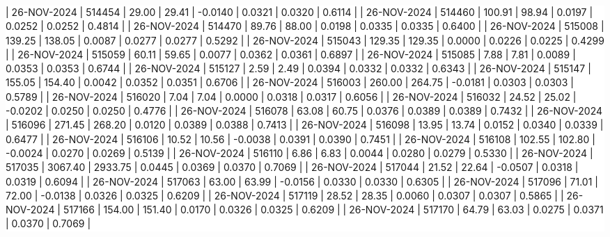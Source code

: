 | 26-NOV-2024 | 514454 | 29.00 | 29.41 | -0.0140 | 0.0321 | 0.0320 | 0.6114 |
| 26-NOV-2024 | 514460 | 100.91 | 98.94 | 0.0197 | 0.0252 | 0.0252 | 0.4814 |
| 26-NOV-2024 | 514470 | 89.76 | 88.00 | 0.0198 | 0.0335 | 0.0335 | 0.6400 |
| 26-NOV-2024 | 515008 | 139.25 | 138.05 | 0.0087 | 0.0277 | 0.0277 | 0.5292 |
| 26-NOV-2024 | 515043 | 129.35 | 129.35 | 0.0000 | 0.0226 | 0.0225 | 0.4299 |
| 26-NOV-2024 | 515059 | 60.11 | 59.65 | 0.0077 | 0.0362 | 0.0361 | 0.6897 |
| 26-NOV-2024 | 515085 | 7.88 | 7.81 | 0.0089 | 0.0353 | 0.0353 | 0.6744 |
| 26-NOV-2024 | 515127 | 2.59 | 2.49 | 0.0394 | 0.0332 | 0.0332 | 0.6343 |
| 26-NOV-2024 | 515147 | 155.05 | 154.40 | 0.0042 | 0.0352 | 0.0351 | 0.6706 |
| 26-NOV-2024 | 516003 | 260.00 | 264.75 | -0.0181 | 0.0303 | 0.0303 | 0.5789 |
| 26-NOV-2024 | 516020 | 7.04 | 7.04 | 0.0000 | 0.0318 | 0.0317 | 0.6056 |
| 26-NOV-2024 | 516032 | 24.52 | 25.02 | -0.0202 | 0.0250 | 0.0250 | 0.4776 |
| 26-NOV-2024 | 516078 | 63.08 | 60.75 | 0.0376 | 0.0389 | 0.0389 | 0.7432 |
| 26-NOV-2024 | 516096 | 271.45 | 268.20 | 0.0120 | 0.0389 | 0.0388 | 0.7413 |
| 26-NOV-2024 | 516098 | 13.95 | 13.74 | 0.0152 | 0.0340 | 0.0339 | 0.6477 |
| 26-NOV-2024 | 516106 | 10.52 | 10.56 | -0.0038 | 0.0391 | 0.0390 | 0.7451 |
| 26-NOV-2024 | 516108 | 102.55 | 102.80 | -0.0024 | 0.0270 | 0.0269 | 0.5139 |
| 26-NOV-2024 | 516110 | 6.86 | 6.83 | 0.0044 | 0.0280 | 0.0279 | 0.5330 |
| 26-NOV-2024 | 517035 | 3067.40 | 2933.75 | 0.0445 | 0.0369 | 0.0370 | 0.7069 |
| 26-NOV-2024 | 517044 | 21.52 | 22.64 | -0.0507 | 0.0318 | 0.0319 | 0.6094 |
| 26-NOV-2024 | 517063 | 63.00 | 63.99 | -0.0156 | 0.0330 | 0.0330 | 0.6305 |
| 26-NOV-2024 | 517096 | 71.01 | 72.00 | -0.0138 | 0.0326 | 0.0325 | 0.6209 |
| 26-NOV-2024 | 517119 | 28.52 | 28.35 | 0.0060 | 0.0307 | 0.0307 | 0.5865 |
| 26-NOV-2024 | 517166 | 154.00 | 151.40 | 0.0170 | 0.0326 | 0.0325 | 0.6209 |
| 26-NOV-2024 | 517170 | 64.79 | 63.03 | 0.0275 | 0.0371 | 0.0370 | 0.7069 |
